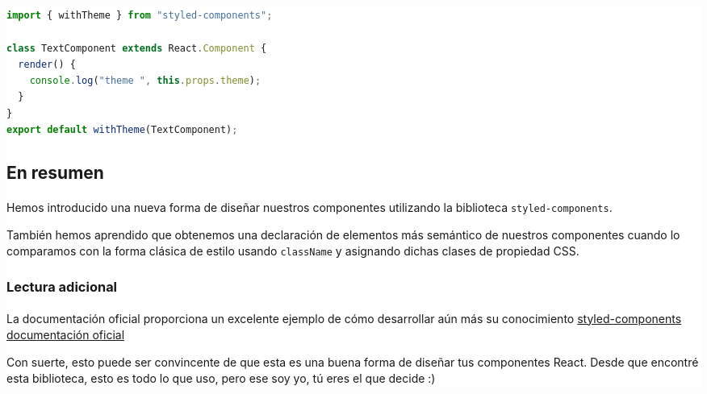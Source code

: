 ```js
import { withTheme } from "styled-components";

class TextComponent extends React.Component {
  render() {
    console.log("theme ", this.props.theme);
  }
}
export default withTheme(TextComponent);
```

## En resumen

Hemos introducido una nueva forma de diseñar nuestros componentes utilizando la biblioteca `styled-components`.

También hemos aprendido que obtenemos una declaración de elementos más semántico de nuestros componentes cuando lo comparamos con la forma clásica de estilo usando `className` y asignando dichas clases de propiedad CSS.

### Lectura adicional

La documentación oficial proporciona un excelente ejemplo de cómo desarrollar aún más su conocimiento [styled-components documentación oficial](https://www.styled-components.com/)

Con suerte, esto puede ser convincente de que esta es una buena forma de diseñar tus componentes React. Desde que encontré esta biblioteca, esto es todo lo que uso, pero ese soy yo, tú eres el que decide :)
